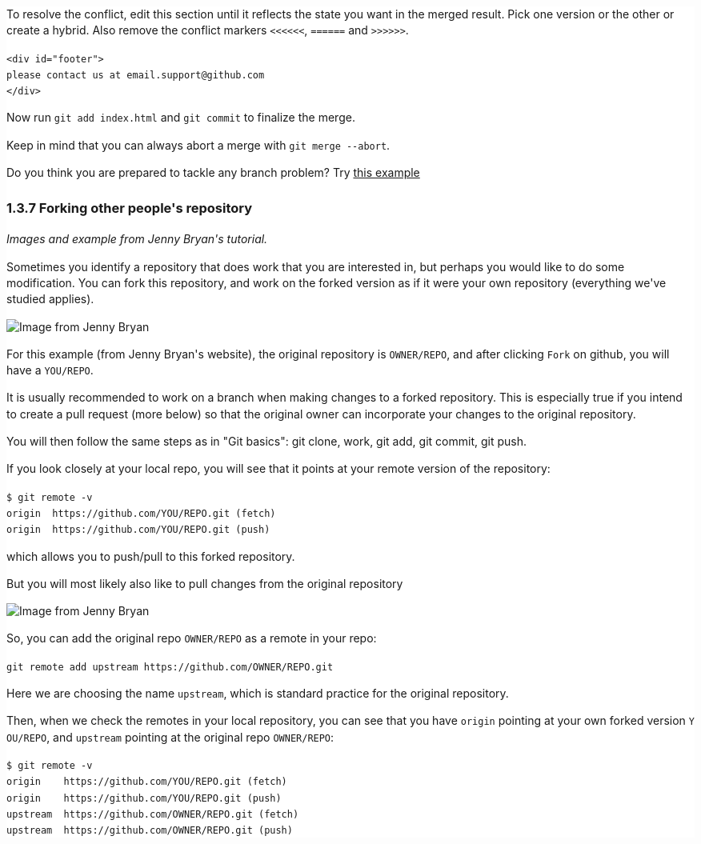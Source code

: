 To resolve the conflict, edit this section until it reflects the state you want in the merged result. Pick one version or the other or create a hybrid. Also remove the conflict markers `<<<<<<`, `======` and `>>>>>>`.
```
<div id="footer">
please contact us at email.support@github.com
</div>
```
Now run `git add index.html` and `git commit` to finalize the merge.

Keep in mind that you can always abort a merge with `git merge --abort`.

Do you think you are prepared to tackle any branch problem? Try [this example](https://uw-madison-datascience.github.io/git-novice-custom/08-conflict/)

### 1.3.7 Forking other people's repository

_Images and example from Jenny Bryan's tutorial._

Sometimes you identify a repository that does work that you are interested in, but perhaps you would like to do some modification.
You can fork this repository, and work on the forked version as if it were your own repository (everything we've studied applies).

![Image from Jenny Bryan](https://happygitwithr.com/img/fork-and-clone.png)

For this example (from Jenny Bryan's website), the original repository is `OWNER/REPO`, and after clicking `Fork` on github, you will have a `YOU/REPO`.

It is usually recommended to work on a branch when making changes to a forked repository. This is especially true if you intend to create a pull request (more below) so that the original owner can incorporate your changes to the original repository.

You will then follow the same steps as in "Git basics": git clone, work, git add, git commit, git push.

If you look closely at your local repo, you will see that it points at your remote version of the repository:
```
$ git remote -v
origin  https://github.com/YOU/REPO.git (fetch)
origin  https://github.com/YOU/REPO.git (push)
```
which allows you to push/pull to this forked repository.

But you will most likely also like to pull changes from the original repository

![Image from Jenny Bryan](https://happygitwithr.com/img/fork-triangle-happy.png)

So, you can add the original repo `OWNER/REPO` as a remote in your repo:
```
git remote add upstream https://github.com/OWNER/REPO.git
```
Here we are choosing the name `upstream`, which is standard practice for the original repository.

Then, when we check the remotes in your local repository, you can see that you have `origin` pointing at your own forked version `YOU/REPO`, and `upstream` pointing at the original repo `OWNER/REPO`:
```
$ git remote -v
origin    https://github.com/YOU/REPO.git (fetch)
origin    https://github.com/YOU/REPO.git (push)
upstream  https://github.com/OWNER/REPO.git (fetch)
upstream  https://github.com/OWNER/REPO.git (push)
```
